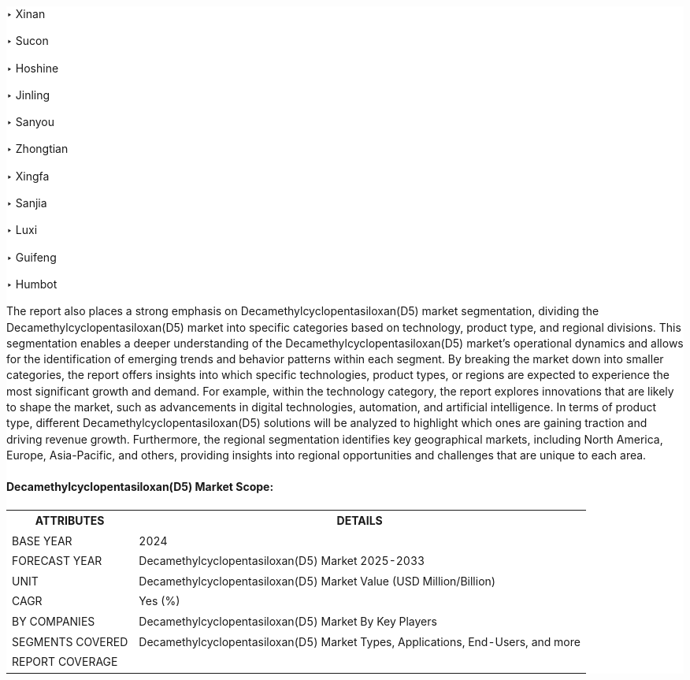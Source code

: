 ‣ Xinan

‣ Sucon

‣ Hoshine

‣ Jinling

‣ Sanyou

‣ Zhongtian

‣ Xingfa

‣ Sanjia

‣ Luxi

‣ Guifeng

‣ Humbot

The report also places a strong emphasis on Decamethylcyclopentasiloxan(D5) market segmentation, dividing the Decamethylcyclopentasiloxan(D5) market into specific categories based on technology, product type, and regional divisions. This segmentation enables a deeper understanding of the Decamethylcyclopentasiloxan(D5) market’s operational dynamics and allows for the identification of emerging trends and behavior patterns within each segment. By breaking the market down into smaller categories, the report offers insights into which specific technologies, product types, or regions are expected to experience the most significant growth and demand. For example, within the technology category, the report explores innovations that are likely to shape the market, such as advancements in digital technologies, automation, and artificial intelligence. In terms of product type, different Decamethylcyclopentasiloxan(D5) solutions will be analyzed to highlight which ones are gaining traction and driving revenue growth. Furthermore, the regional segmentation identifies key geographical markets, including North America, Europe, Asia-Pacific, and others, providing insights into regional opportunities and challenges that are unique to each area.

<h4>Decamethylcyclopentasiloxan(D5) Market Scope:</h4>
<table>
<tr>
<th>ATTRIBUTES</th>
<th>DETAILS</th>
</tr>
<tr>
<td>BASE YEAR</td>
<td>2024</td>
</tr>
<tr>
<td>FORECAST YEAR</td>
<td>Decamethylcyclopentasiloxan(D5) Market 2025-2033</td>
</tr>
<tr>
<td>UNIT</td>
<td>Decamethylcyclopentasiloxan(D5) Market Value (USD Million/Billion)</td>
<tr>
<td>CAGR</td>
<td>Yes (%)</td>
</tr>
</tr>
<tr>
<td>BY COMPANIES</td>
<td>Decamethylcyclopentasiloxan(D5) Market By Key Players</td>
</tr>
<tr>
<td>SEGMENTS COVERED</td>
<td>Decamethylcyclopentasiloxan(D5) Market Types, Applications, End-Users, and more</td>
</tr>
<tr>
<td>REPORT COVERAGE</td>